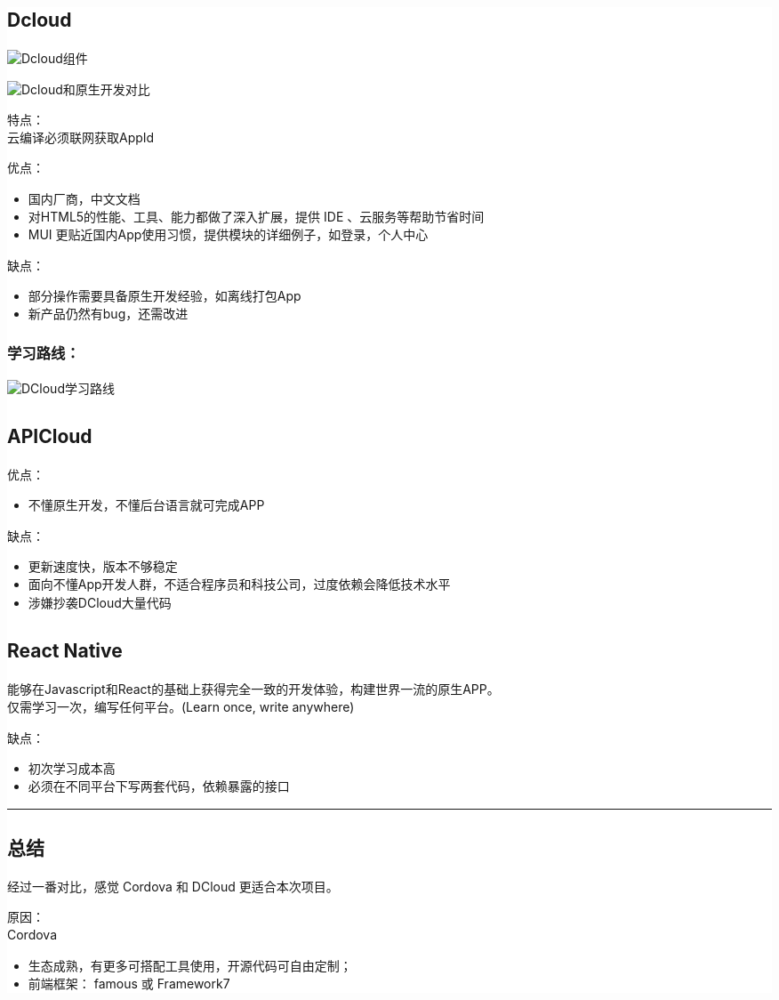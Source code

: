 
## Dcloud

![Dcloud组件](http://img.blog.csdn.net/20160203110750192?watermark/2/text/aHR0cDovL2Jsb2cuY3Nkbi5uZXQv/font/5a6L5L2T/fontsize/400/fill/I0JBQkFCMA==/dissolve/70/gravity/Center)


![Dcloud和原生开发对比](http://img.blog.csdn.net/20160203110803395?watermark/2/text/aHR0cDovL2Jsb2cuY3Nkbi5uZXQv/font/5a6L5L2T/fontsize/400/fill/I0JBQkFCMA==/dissolve/70/gravity/Center)

特点：  
云编译必须联网获取AppId

优点：
- 国内厂商，中文文档
- 对HTML5的性能、工具、能力都做了深入扩展，提供 IDE 、云服务等帮助节省时间
- MUI 更贴近国内App使用习惯，提供模块的详细例子，如登录，个人中心

缺点：
- 部分操作需要具备原生开发经验，如离线打包App
- 新产品仍然有bug，还需改进


### 学习路线：
![DCloud学习路线](http://img.blog.csdn.net/20160111152440931?watermark/2/text/aHR0cDovL2Jsb2cuY3Nkbi5uZXQv/font/5a6L5L2T/fontsize/400/fill/I0JBQkFCMA==/dissolve/70/gravity/Center)


## APICloud

优点：
- 不懂原生开发，不懂后台语言就可完成APP

缺点：
- 更新速度快，版本不够稳定
- 面向不懂App开发人群，不适合程序员和科技公司，过度依赖会降低技术水平 
- 涉嫌抄袭DCloud大量代码


## React Native
能够在Javascript和React的基础上获得完全一致的开发体验，构建世界一流的原生APP。  
仅需学习一次，编写任何平台。(Learn once, write anywhere)  

缺点：  
- 初次学习成本高
- 必须在不同平台下写两套代码，依赖暴露的接口 


----------------------  

## 总结
经过一番对比，感觉 Cordova 和 DCloud 更适合本次项目。

原因：  
Cordova   
- 生态成熟，有更多可搭配工具使用，开源代码可自由定制；
- 前端框架： famous 或 Framework7
 